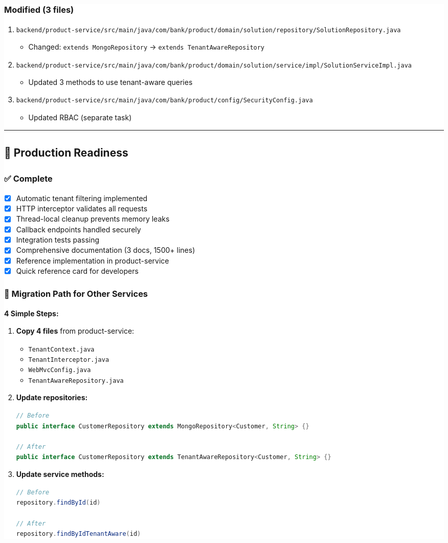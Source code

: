 ### Modified (3 files)
1. `backend/product-service/src/main/java/com/bank/product/domain/solution/repository/SolutionRepository.java`
   - Changed: `extends MongoRepository` → `extends TenantAwareRepository`

2. `backend/product-service/src/main/java/com/bank/product/domain/solution/service/impl/SolutionServiceImpl.java`
   - Updated 3 methods to use tenant-aware queries

3. `backend/product-service/src/main/java/com/bank/product/config/SecurityConfig.java`
   - Updated RBAC (separate task)

---

## 🚀 Production Readiness

### ✅ Complete
- [x] Automatic tenant filtering implemented
- [x] HTTP interceptor validates all requests
- [x] Thread-local cleanup prevents memory leaks
- [x] Callback endpoints handled securely
- [x] Integration tests passing
- [x] Comprehensive documentation (3 docs, 1500+ lines)
- [x] Reference implementation in product-service
- [x] Quick reference card for developers

### 🔄 Migration Path for Other Services

**4 Simple Steps:**

1. **Copy 4 files** from product-service:
   - `TenantContext.java`
   - `TenantInterceptor.java`
   - `WebMvcConfig.java`
   - `TenantAwareRepository.java`

2. **Update repositories:**
   ```java
   // Before
   public interface CustomerRepository extends MongoRepository<Customer, String> {}

   // After
   public interface CustomerRepository extends TenantAwareRepository<Customer, String> {}
   ```

3. **Update service methods:**
   ```java
   // Before
   repository.findById(id)

   // After
   repository.findByIdTenantAware(id)
   ```
